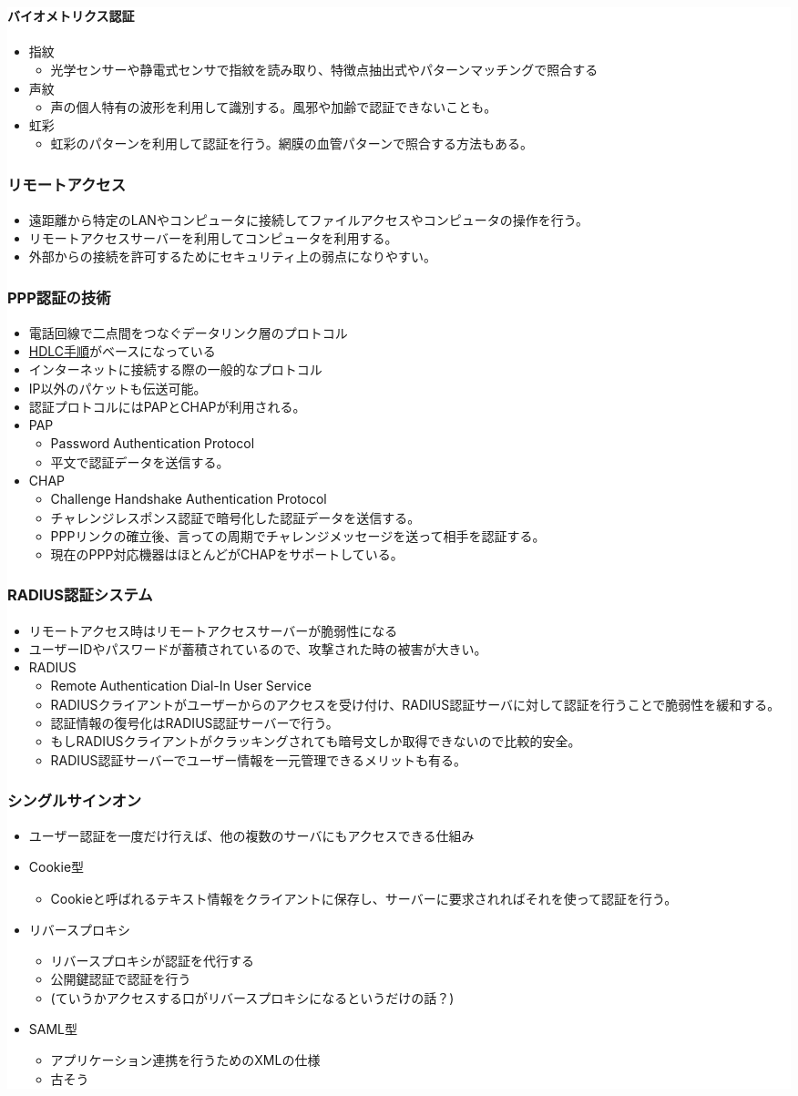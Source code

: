 #### バイオメトリクス認証
* 指紋
	* 光学センサーや静電式センサで指紋を読み取り、特徴点抽出式やパターンマッチングで照合する
* 声紋
	* 声の個人特有の波形を利用して識別する。風邪や加齢で認証できないことも。
* 虹彩
	* 虹彩のパターンを利用して認証を行う。網膜の血管パターンで照合する方法もある。

### リモートアクセス
* 遠距離から特定のLANやコンピュータに接続してファイルアクセスやコンピュータの操作を行う。
* リモートアクセスサーバーを利用してコンピュータを利用する。
* 外部からの接続を許可するためにセキュリティ上の弱点になりやすい。

### PPP認証の技術
* 電話回線で二点間をつなぐデータリンク層のプロトコル
* [HDLC手順](http://e-words.jp/w/HDLC.html)がベースになっている
* インターネットに接続する際の一般的なプロトコル
* IP以外のパケットも伝送可能。
* 認証プロトコルにはPAPとCHAPが利用される。
* PAP
	* Password Authentication Protocol
	* 平文で認証データを送信する。
* CHAP
	* Challenge Handshake Authentication Protocol
	* チャレンジレスポンス認証で暗号化した認証データを送信する。
	* PPPリンクの確立後、言っての周期でチャレンジメッセージを送って相手を認証する。
	* 現在のPPP対応機器はほとんどがCHAPをサポートしている。

### RADIUS認証システム
* リモートアクセス時はリモートアクセスサーバーが脆弱性になる
* ユーザーIDやパスワードが蓄積されているので、攻撃された時の被害が大きい。
* RADIUS
	* Remote Authentication Dial-In User Service
	* RADIUSクライアントがユーザーからのアクセスを受け付け、RADIUS認証サーバに対して認証を行うことで脆弱性を緩和する。
	* 認証情報の復号化はRADIUS認証サーバーで行う。
	* もしRADIUSクライアントがクラッキングされても暗号文しか取得できないので比較的安全。
	* RADIUS認証サーバーでユーザー情報を一元管理できるメリットも有る。

### シングルサインオン
* ユーザー認証を一度だけ行えば、他の複数のサーバにもアクセスできる仕組み
* Cookie型
	* Cookieと呼ばれるテキスト情報をクライアントに保存し、サーバーに要求されればそれを使って認証を行う。
* リバースプロキシ
	* リバースプロキシが認証を代行する
	* 公開鍵認証で認証を行う
	* (ていうかアクセスする口がリバースプロキシになるというだけの話？)

* SAML型
	* アプリケーション連携を行うためのXMLの仕様
	* 古そう
